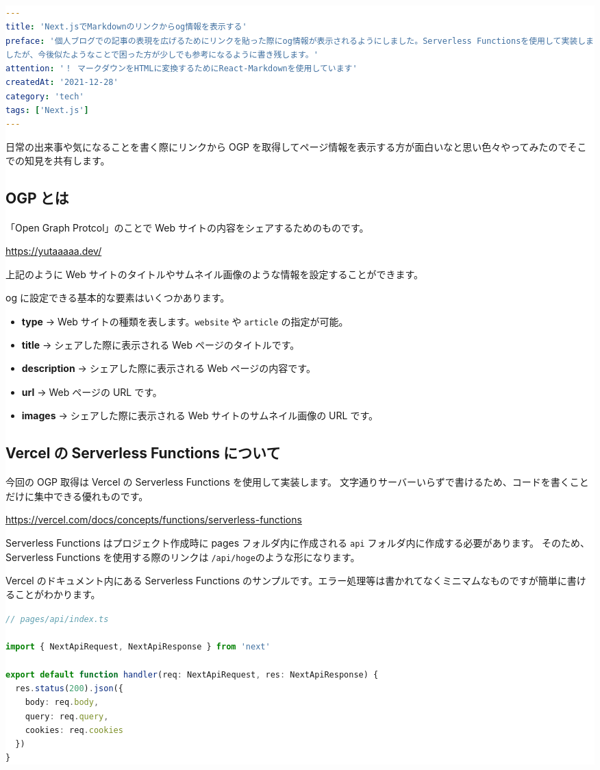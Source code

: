 ```yaml
---
title: 'Next.jsでMarkdownのリンクからog情報を表示する'
preface: '個人ブログでの記事の表現を広げるためにリンクを貼った際にog情報が表示されるようにしました。Serverless Functionsを使用して実装しましたが、今後似たようなことで困った方が少しでも参考になるように書き残します。'
attention: '！ マークダウンをHTMLに変換するためにReact-Markdownを使用しています'
createdAt: '2021-12-28'
category: 'tech'
tags: ['Next.js']
---
```


日常の出来事や気になることを書く際にリンクから OGP を取得してページ情報を表示する方が面白いなと思い色々やってみたのでそこでの知見を共有します。

## OGP とは

「Open Graph Protcol」のことで Web サイトの内容をシェアするためのものです。

https://yutaaaaa.dev/

上記のように Web サイトのタイトルやサムネイル画像のような情報を設定することができます。

og に設定できる基本的な要素はいくつかあります。

- **type** -> Web サイトの種類を表します。`website` や `article` の指定が可能。

- **title** -> シェアした際に表示される Web ページのタイトルです。

- **description** -> シェアした際に表示される Web ページの内容です。

- **url** -> Web ページの URL です。

- **images** -> シェアした際に表示される Web サイトのサムネイル画像の URL です。

## Vercel の Serverless Functions について

今回の OGP 取得は Vercel の Serverless Functions を使用して実装します。
文字通りサーバーいらずで書けるため、コードを書くことだけに集中できる優れものです。

https://vercel.com/docs/concepts/functions/serverless-functions

Serverless Functions はプロジェクト作成時に pages フォルダ内に作成される `api` フォルダ内に作成する必要があります。
そのため、Serverless Functions を使用する際のリンクは `/api/hoge`のような形になります。

Vercel のドキュメント内にある Serverless Functions のサンプルです。エラー処理等は書かれてなくミニマムなものですが簡単に書けることがわかります。

```typescript
// pages/api/index.ts

import { NextApiRequest, NextApiResponse } from 'next'

export default function handler(req: NextApiRequest, res: NextApiResponse) {
  res.status(200).json({
    body: req.body,
    query: req.query,
    cookies: req.cookies
  })
}
```


  [key in string]: string